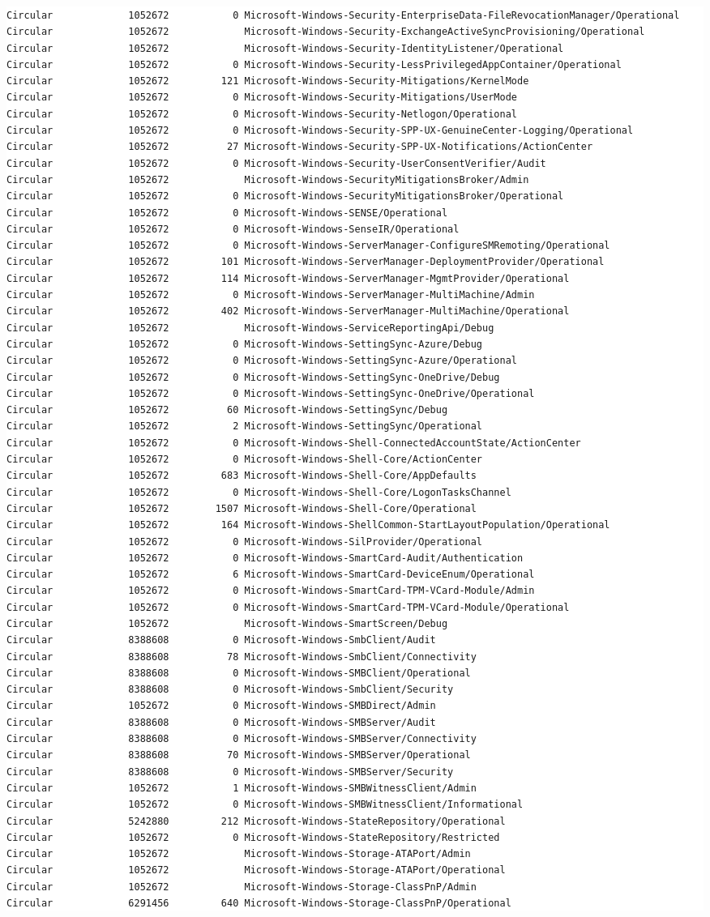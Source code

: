 ```
Circular             1052672           0 Microsoft-Windows-Security-EnterpriseData-FileRevocationManager/Operational
Circular             1052672             Microsoft-Windows-Security-ExchangeActiveSyncProvisioning/Operational
Circular             1052672             Microsoft-Windows-Security-IdentityListener/Operational
Circular             1052672           0 Microsoft-Windows-Security-LessPrivilegedAppContainer/Operational
Circular             1052672         121 Microsoft-Windows-Security-Mitigations/KernelMode
Circular             1052672           0 Microsoft-Windows-Security-Mitigations/UserMode
Circular             1052672           0 Microsoft-Windows-Security-Netlogon/Operational
Circular             1052672           0 Microsoft-Windows-Security-SPP-UX-GenuineCenter-Logging/Operational
Circular             1052672          27 Microsoft-Windows-Security-SPP-UX-Notifications/ActionCenter
Circular             1052672           0 Microsoft-Windows-Security-UserConsentVerifier/Audit
Circular             1052672             Microsoft-Windows-SecurityMitigationsBroker/Admin
Circular             1052672           0 Microsoft-Windows-SecurityMitigationsBroker/Operational
Circular             1052672           0 Microsoft-Windows-SENSE/Operational
Circular             1052672           0 Microsoft-Windows-SenseIR/Operational
Circular             1052672           0 Microsoft-Windows-ServerManager-ConfigureSMRemoting/Operational
Circular             1052672         101 Microsoft-Windows-ServerManager-DeploymentProvider/Operational
Circular             1052672         114 Microsoft-Windows-ServerManager-MgmtProvider/Operational
Circular             1052672           0 Microsoft-Windows-ServerManager-MultiMachine/Admin
Circular             1052672         402 Microsoft-Windows-ServerManager-MultiMachine/Operational
Circular             1052672             Microsoft-Windows-ServiceReportingApi/Debug
Circular             1052672           0 Microsoft-Windows-SettingSync-Azure/Debug
Circular             1052672           0 Microsoft-Windows-SettingSync-Azure/Operational
Circular             1052672           0 Microsoft-Windows-SettingSync-OneDrive/Debug
Circular             1052672           0 Microsoft-Windows-SettingSync-OneDrive/Operational
Circular             1052672          60 Microsoft-Windows-SettingSync/Debug
Circular             1052672           2 Microsoft-Windows-SettingSync/Operational
Circular             1052672           0 Microsoft-Windows-Shell-ConnectedAccountState/ActionCenter
Circular             1052672           0 Microsoft-Windows-Shell-Core/ActionCenter
Circular             1052672         683 Microsoft-Windows-Shell-Core/AppDefaults
Circular             1052672           0 Microsoft-Windows-Shell-Core/LogonTasksChannel
Circular             1052672        1507 Microsoft-Windows-Shell-Core/Operational
Circular             1052672         164 Microsoft-Windows-ShellCommon-StartLayoutPopulation/Operational
Circular             1052672           0 Microsoft-Windows-SilProvider/Operational
Circular             1052672           0 Microsoft-Windows-SmartCard-Audit/Authentication
Circular             1052672           6 Microsoft-Windows-SmartCard-DeviceEnum/Operational
Circular             1052672           0 Microsoft-Windows-SmartCard-TPM-VCard-Module/Admin
Circular             1052672           0 Microsoft-Windows-SmartCard-TPM-VCard-Module/Operational
Circular             1052672             Microsoft-Windows-SmartScreen/Debug
Circular             8388608           0 Microsoft-Windows-SmbClient/Audit
Circular             8388608          78 Microsoft-Windows-SmbClient/Connectivity
Circular             8388608           0 Microsoft-Windows-SMBClient/Operational
Circular             8388608           0 Microsoft-Windows-SmbClient/Security
Circular             1052672           0 Microsoft-Windows-SMBDirect/Admin
Circular             8388608           0 Microsoft-Windows-SMBServer/Audit
Circular             8388608           0 Microsoft-Windows-SMBServer/Connectivity
Circular             8388608          70 Microsoft-Windows-SMBServer/Operational
Circular             8388608           0 Microsoft-Windows-SMBServer/Security
Circular             1052672           1 Microsoft-Windows-SMBWitnessClient/Admin
Circular             1052672           0 Microsoft-Windows-SMBWitnessClient/Informational
Circular             5242880         212 Microsoft-Windows-StateRepository/Operational
Circular             1052672           0 Microsoft-Windows-StateRepository/Restricted
Circular             1052672             Microsoft-Windows-Storage-ATAPort/Admin
Circular             1052672             Microsoft-Windows-Storage-ATAPort/Operational
Circular             1052672             Microsoft-Windows-Storage-ClassPnP/Admin
Circular             6291456         640 Microsoft-Windows-Storage-ClassPnP/Operational
```
